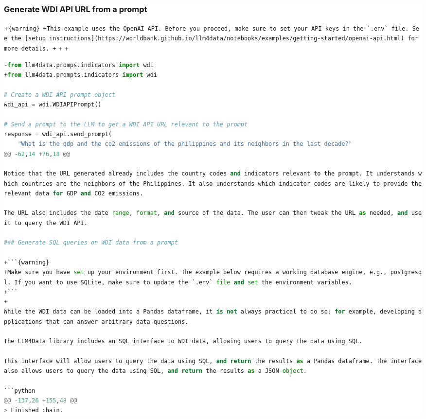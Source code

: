  ### Generate WDI API URL from a prompt
 
+```{warning}
+This example uses the OpenAI API. Before you proceed, make sure to set your API keys in the `.env` file. See the [setup instructions](https://worldbank.github.io/llm4data/notebooks/examples/getting-started/openai-api.html) for more details.
+```
+
+
 ```python
-from llm4data.promps.indicators import wdi
+from llm4data.prompts.indicators import wdi
 
 # Create a WDI API prompt object
 wdi_api = wdi.WDIAPIPrompt()
 
 # Send a prompt to the LLM to get a WDI API URL relevant to the prompt
 response = wdi_api.send_prompt(
     "What is the gdp and the co2 emissions of the philippines and its neighbors in the last decade?"
@@ -62,14 +76,18 @@
 
 Notice that the URL generated already includes the country codes and indicators relevant to the prompt. It understands which countries are the neighbors of the Philippines. It also understands which indicator codes are likely to provide the relevant data for GDP and CO2 emissions.
 
 The URL also includes the date range, format, and source of the data. The user can then tweak the URL as needed, and use it to query the WDI API.
 
 ### Generate SQL queries on WDI data from a prompt
 
+```{warning}
+Make sure you have set up your environment first. The example below requires a working database engine, e.g., postgresql. If you want to use SQLite, make sure to update the `.env` file and set the environment variables.
+```
+
 While the WDI data can be loaded into a Pandas dataframe, it is not always practical to do so; for example, developing applications that can answer arbitrary data questions.
 
 The LLM4Data library includes an SQL interface to WDI data, allowing users to query the data using SQL.
 
 This interface will allow users to query the data using SQL, and return the results as a Pandas dataframe. The interface also allows users to query the data using SQL, and return the results as a JSON object.
 
 ```python
@@ -137,26 +155,48 @@
 > Finished chain.
 ```
 